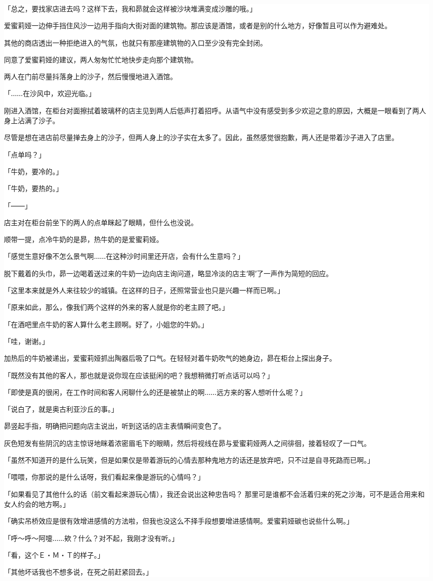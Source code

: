 「总之，要找家店进去吗？这样下去，我和昴就会这样被沙块堆满变成沙雕的哦。」

爱蜜莉娅一边伸手挡住风沙一边用手指向大街对面的建筑物。那应该是酒馆，或者是别的什么地方，好像暂且可以作为避难处。

其他的商店透出一种拒绝进入的气氛，也就只有那座建筑物的入口至少没有完全封闭。

同意了爱蜜莉娅的建议，两人匆匆忙忙地快步走向那个建筑物。

两人在门前尽量抖落身上的沙子，然后慢慢地进入酒馆。

「……在沙风中，欢迎光临。」

刚进入酒馆，在柜台对面擦拭着玻璃杯的店主见到两人后低声打着招呼。从语气中没有感受到多少欢迎之意的原因，大概是一眼看到了两人身上沾满了沙子。

尽管是想在进店前尽量掸去身上的沙子，但两人身上的沙子实在太多了。因此，虽然感觉很抱歉，两人还是带着沙子进入了店里。

「点单吗？」

「牛奶，要冷的。」

「牛奶，要热的。」

「——」

店主对在柜台前坐下的两人的点单眯起了眼睛，但什么也没说。

顺带一提，点冷牛奶的是昴，热牛奶的是爱蜜莉娅。

「感觉生意好像不怎么景气啊……在这种沙时间里还开店，会有什么生意吗？」

脱下戴着的头巾，昴一边喝着送过来的牛奶一边向店主询问道，略显冷淡的店主‘啊’了一声作为简短的回应。

「这里本来就是外人来往较少的城镇。在这样的日子，还照常营业也只是兴趣一样而已啊。」

「原来如此，那么，像我们两个这样的外来的客人就是你的老主顾了吧。」

「在酒吧里点牛奶的客人算什么老主顾啊。好了，小姐您的牛奶。」

「哇，谢谢。」

加热后的牛奶被递出，爱蜜莉娅抓出陶器后吸了口气。在轻轻对着牛奶吹气的她身边，昴在柜台上探出身子。

「既然没有其他的客人，那也就是说你现在应该挺闲的吧？我想稍微打听点话可以吗？」

「即使是真的很闲，在工作时间和客人闲聊什么的还是被禁止的啊……远方来的客人想听什么呢？」

「说白了，就是奥古利亚沙丘的事。」

昴竖起手指，明确把问题向店主说出，听到这话的店主表情瞬间变色了。

灰色短发有些阴沉的店主惊讶地眯着浓密眉毛下的眼睛，然后将视线在昴与爱蜜莉娅两人之间徘徊，接着轻叹了一口气。

「虽然不知道开的是什么玩笑，但是如果仅是带着游玩的心情去那种鬼地方的话还是放弃吧，只不过是自寻死路而已啊。」

「喂喂，你那说的是什么话呀，我们看起来像是游玩的心情吗？」

「如果看见了其他什么的话（前文看起来游玩心情），我还会说出这种忠告吗？ 那里可是谁都不会活着归来的死之沙海，可不是适合用来和女人约会的地方啊。」

「确实吊桥效应是很有效增进感情的方法啦，但我也没这么不择手段想要增进感情啊。爱蜜莉娅碳也说些什么啊。」

「呼～呼～阿嚏……欸？什么？对不起，我刚才没有听。」

「看，这个Ｅ・Ｍ・Ｔ的样子。」

「其他坏话我也不想多说，在死之前赶紧回去。」
